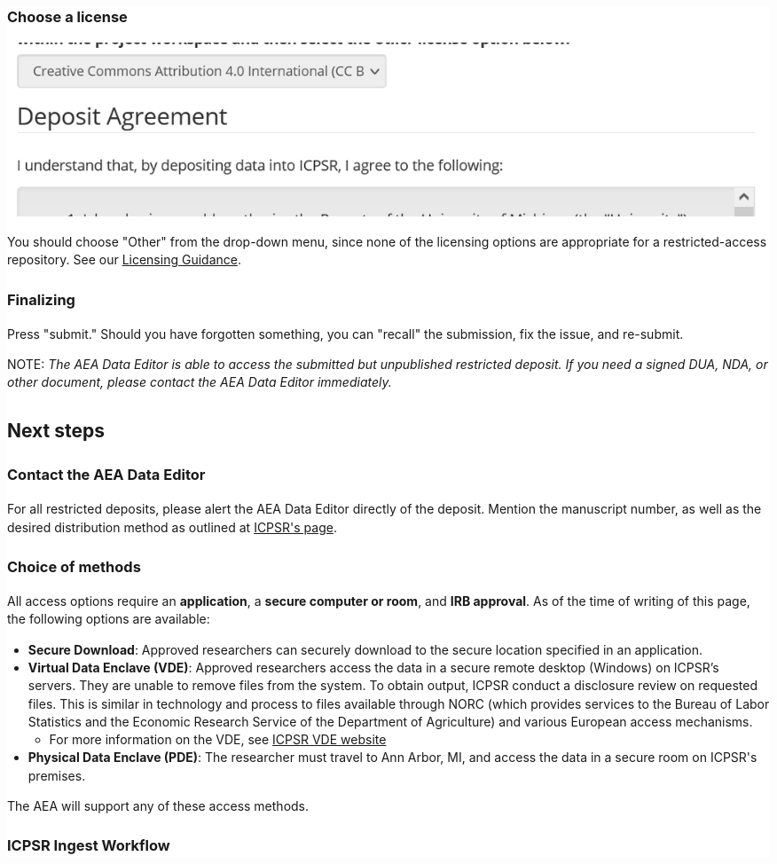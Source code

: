 ### Choose a license

![License question](/images/icpsr-submit-q4-license.png)

You should choose "Other" from the drop-down menu, since none of the licensing options are appropriate for a restricted-access repository. See our [Licensing Guidance](Licensing_guidance).


### Finalizing

Press "submit." Should you have forgotten something, you can "recall" the submission, fix the issue, and re-submit. 

NOTE: *The AEA Data Editor is able to access the submitted but unpublished restricted deposit. If you need a signed DUA, NDA, or other document, please contact the AEA Data Editor immediately.*

## Next steps

### Contact the AEA Data Editor

For all restricted deposits, please alert the AEA Data Editor directly of the deposit. Mention the manuscript number, as well as the desired distribution method as outlined at [ICPSR's page](https://www.icpsr.umich.edu/web/pages/ICPSR/access/restricted/). 

### Choice of methods 

All access options require an **application**, a **secure computer or room**, and **IRB approval**. As of the time of writing of this page, the following options are available:

- **Secure Download**: Approved researchers can securely download to the secure location specified in an application.
- **Virtual Data Enclave (VDE)**:  Approved researchers access the data in a secure remote desktop (Windows) on ICPSR’s servers. They are unable to remove files from the system. To obtain output, ICPSR conduct a disclosure review on requested files. This is similar in technology and process to files available through NORC (which provides services to the Bureau of Labor Statistics and the Economic Research Service of the Department of Agriculture) and various European access mechanisms.
  - For more information on the VDE, see [ICPSR VDE website](https://www.icpsr.umich.edu/VDE/)
- **Physical Data Enclave (PDE)**: The researcher must travel to Ann Arbor, MI, and access the data in a secure room on ICPSR's premises.

The AEA will support any of these access methods. 

### ICPSR Ingest Workflow
